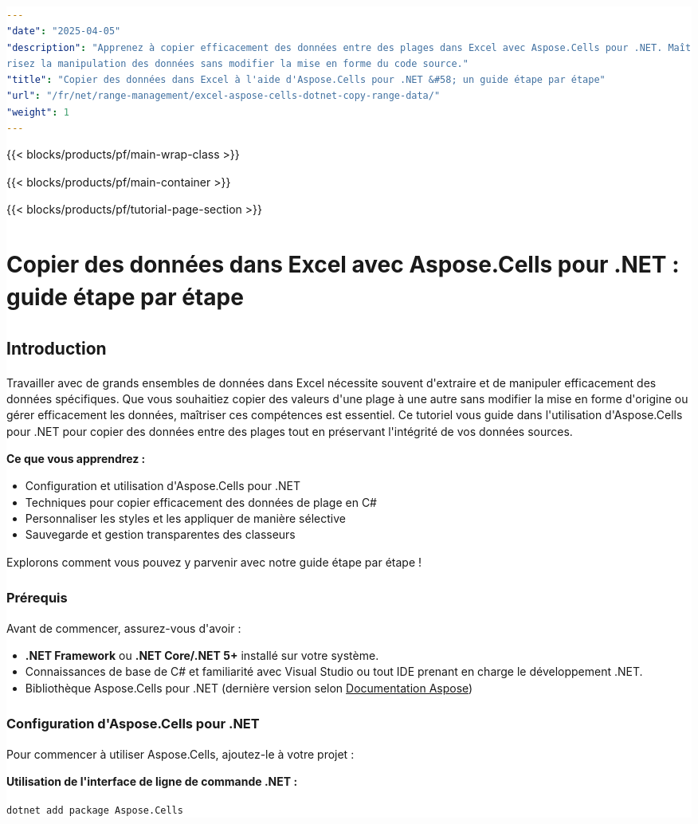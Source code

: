 ```yaml
---
"date": "2025-04-05"
"description": "Apprenez à copier efficacement des données entre des plages dans Excel avec Aspose.Cells pour .NET. Maîtrisez la manipulation des données sans modifier la mise en forme du code source."
"title": "Copier des données dans Excel à l'aide d'Aspose.Cells pour .NET &#58; un guide étape par étape"
"url": "/fr/net/range-management/excel-aspose-cells-dotnet-copy-range-data/"
"weight": 1
---
```


{{< blocks/products/pf/main-wrap-class >}}

{{< blocks/products/pf/main-container >}}

{{< blocks/products/pf/tutorial-page-section >}}


# Copier des données dans Excel avec Aspose.Cells pour .NET : guide étape par étape

## Introduction

Travailler avec de grands ensembles de données dans Excel nécessite souvent d'extraire et de manipuler efficacement des données spécifiques. Que vous souhaitiez copier des valeurs d'une plage à une autre sans modifier la mise en forme d'origine ou gérer efficacement les données, maîtriser ces compétences est essentiel. Ce tutoriel vous guide dans l'utilisation d'Aspose.Cells pour .NET pour copier des données entre des plages tout en préservant l'intégrité de vos données sources.

**Ce que vous apprendrez :**
- Configuration et utilisation d'Aspose.Cells pour .NET
- Techniques pour copier efficacement des données de plage en C#
- Personnaliser les styles et les appliquer de manière sélective
- Sauvegarde et gestion transparentes des classeurs

Explorons comment vous pouvez y parvenir avec notre guide étape par étape !

### Prérequis

Avant de commencer, assurez-vous d'avoir :
- **.NET Framework** ou **.NET Core/.NET 5+** installé sur votre système.
- Connaissances de base de C# et familiarité avec Visual Studio ou tout IDE prenant en charge le développement .NET.
- Bibliothèque Aspose.Cells pour .NET (dernière version selon [Documentation Aspose](https://reference.aspose.com/cells/net/))

### Configuration d'Aspose.Cells pour .NET

Pour commencer à utiliser Aspose.Cells, ajoutez-le à votre projet :

**Utilisation de l'interface de ligne de commande .NET :**
```bash
dotnet add package Aspose.Cells
```
